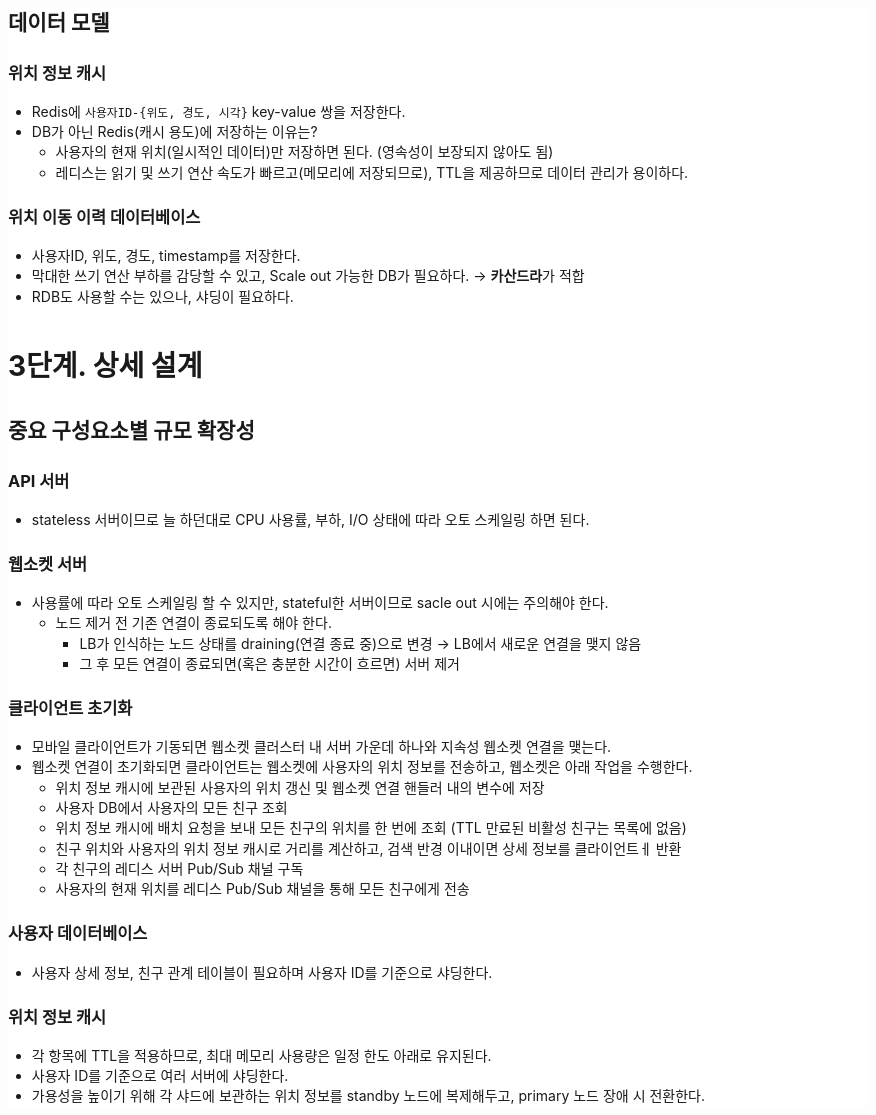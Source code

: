 ## 데이터 모델

### 위치 정보 캐시

- Redis에 `사용자ID-{위도, 경도, 시각}` key-value 쌍을 저장한다.
- DB가 아닌 Redis(캐시 용도)에 저장하는 이유는?
    - 사용자의 현재 위치(일시적인 데이터)만 저장하면 된다. (영속성이 보장되지 않아도 됨)
    - 레디스는 읽기 및 쓰기 연산 속도가 빠르고(메모리에 저장되므로), TTL을 제공하므로 데이터 관리가 용이하다.

### 위치 이동 이력 데이터베이스

- 사용자ID, 위도, 경도, timestamp를 저장한다.
- 막대한 쓰기 연산 부하를 감당할 수 있고, Scale out 가능한 DB가 필요하다. → **카산드라**가 적합
- RDB도 사용할 수는 있으나, 샤딩이 필요하다.

# 3단계. 상세 설계

## 중요 구성요소별 규모 확장성

### API 서버

- stateless 서버이므로 늘 하던대로 CPU 사용률, 부하, I/O 상태에 따라 오토 스케일링 하면 된다.

### 웹소켓 서버

- 사용률에 따라 오토 스케일링 할 수 있지만, stateful한 서버이므로 sacle out 시에는 주의해야 한다.
    - 노드 제거 전 기존 연결이 종료되도록 해야 한다.
        - LB가 인식하는 노드 상태를 draining(연결 종료 중)으로 변경 → LB에서 새로운 연결을 맺지 않음
        - 그 후 모든 연결이 종료되면(혹은 충분한 시간이 흐르면) 서버 제거

### 클라이언트 초기화

- 모바일 클라이언트가 기동되면 웹소켓 클러스터 내 서버 가운데 하나와 지속성 웹소켓 연결을 맺는다.
- 웹소켓 연결이 초기화되면 클라이언트는 웹소켓에 사용자의 위치 정보를 전송하고, 웹소켓은 아래 작업을 수행한다.
    - 위치 정보 캐시에 보관된 사용자의 위치 갱신 및 웹소켓 연결 핸들러 내의 변수에 저장
    - 사용자 DB에서 사용자의 모든 친구 조회
    - 위치 정보 캐시에 배치 요청을 보내 모든 친구의 위치를 한 번에 조회 (TTL 만료된 비활성 친구는 목록에 없음)
    - 친구 위치와 사용자의 위치 정보 캐시로 거리를 계산하고, 검색 반경 이내이면 상세 정보를 클라이언트ㅔ 반환
    - 각 친구의 레디스 서버 Pub/Sub 채널 구독
    - 사용자의 현재 위치를 레디스 Pub/Sub 채널을 통해 모든 친구에게 전송

### 사용자 데이터베이스

- 사용자 상세 정보, 친구 관계 테이블이 필요하며 사용자 ID를 기준으로 샤딩한다.

### 위치 정보 캐시

- 각 항목에 TTL을 적용하므로, 최대 메모리 사용량은 일정 한도 아래로 유지된다.
- 사용자 ID를 기준으로 여러 서버에 샤딩한다.
- 가용성을 높이기 위해 각 샤드에 보관하는 위치 정보를 standby 노드에 복제해두고, primary 노드 장애 시 전환한다.
